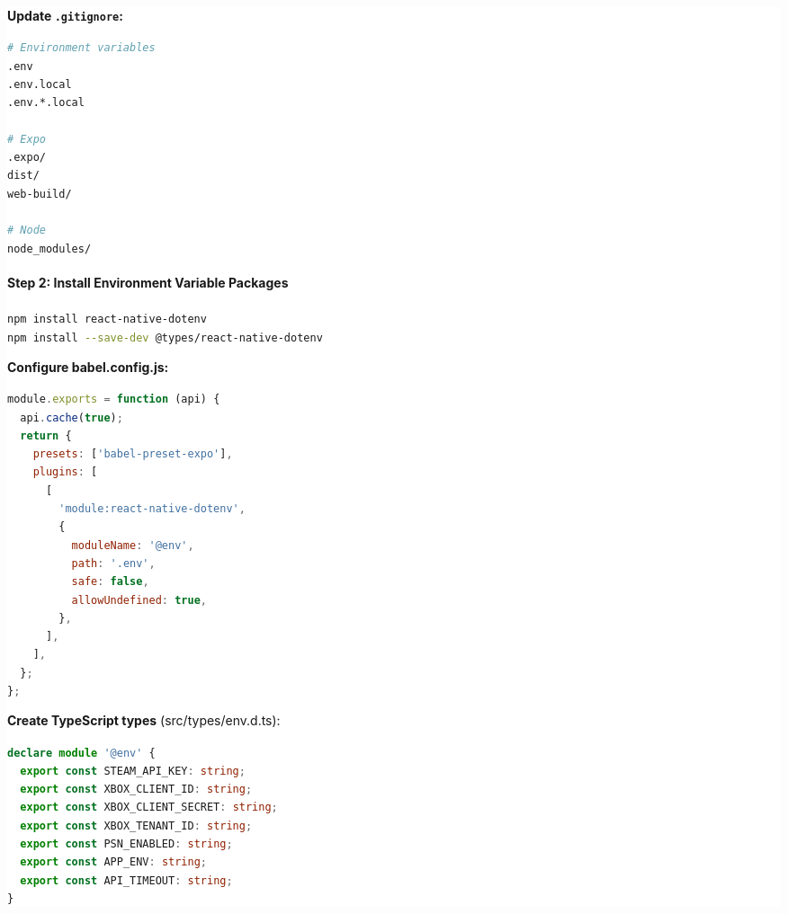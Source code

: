 **Update `.gitignore`:**

```bash
# Environment variables
.env
.env.local
.env.*.local

# Expo
.expo/
dist/
web-build/

# Node
node_modules/
```

#### Step 2: Install Environment Variable Packages

```bash
npm install react-native-dotenv
npm install --save-dev @types/react-native-dotenv
```

**Configure babel.config.js:**

```javascript
module.exports = function (api) {
  api.cache(true);
  return {
    presets: ['babel-preset-expo'],
    plugins: [
      [
        'module:react-native-dotenv',
        {
          moduleName: '@env',
          path: '.env',
          safe: false,
          allowUndefined: true,
        },
      ],
    ],
  };
};
```

**Create TypeScript types** (src/types/env.d.ts):

```typescript
declare module '@env' {
  export const STEAM_API_KEY: string;
  export const XBOX_CLIENT_ID: string;
  export const XBOX_CLIENT_SECRET: string;
  export const XBOX_TENANT_ID: string;
  export const PSN_ENABLED: string;
  export const APP_ENV: string;
  export const API_TIMEOUT: string;
}
```
